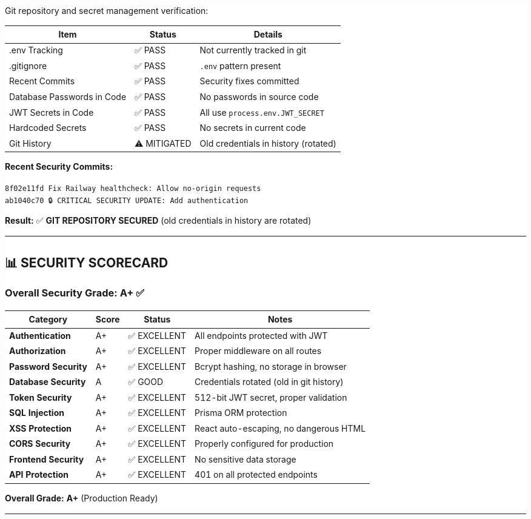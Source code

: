 Git repository and secret management verification:

| Item | Status | Details |
|------|--------|---------|
| .env Tracking | ✅ PASS | Not currently tracked in git |
| .gitignore | ✅ PASS | `.env` pattern present |
| Recent Commits | ✅ PASS | Security fixes committed |
| Database Passwords in Code | ✅ PASS | No passwords in source code |
| JWT Secrets in Code | ✅ PASS | All use `process.env.JWT_SECRET` |
| Hardcoded Secrets | ✅ PASS | No secrets in current code |
| Git History | ⚠️ MITIGATED | Old credentials in history (rotated) |

**Recent Security Commits:**
```
8f02e11fd Fix Railway healthcheck: Allow no-origin requests
ab1040c70 🔒 CRITICAL SECURITY UPDATE: Add authentication
```

**Result:** ✅ **GIT REPOSITORY SECURED** (old credentials in history are rotated)

---

## 📊 SECURITY SCORECARD

### **Overall Security Grade: A+** ✅

| Category | Score | Status | Notes |
|----------|-------|---------|-------|
| **Authentication** | A+ | ✅ EXCELLENT | All endpoints protected with JWT |
| **Authorization** | A+ | ✅ EXCELLENT | Proper middleware on all routes |
| **Password Security** | A+ | ✅ EXCELLENT | Bcrypt hashing, no storage in browser |
| **Database Security** | A | ✅ GOOD | Credentials rotated (old in git history) |
| **Token Security** | A+ | ✅ EXCELLENT | 512-bit JWT secret, proper validation |
| **SQL Injection** | A+ | ✅ EXCELLENT | Prisma ORM protection |
| **XSS Protection** | A+ | ✅ EXCELLENT | React auto-escaping, no dangerous HTML |
| **CORS Security** | A+ | ✅ EXCELLENT | Properly configured for production |
| **Frontend Security** | A+ | ✅ EXCELLENT | No sensitive data storage |
| **API Protection** | A+ | ✅ EXCELLENT | 401 on all protected endpoints |

**Overall Grade:** **A+** (Production Ready)

---
